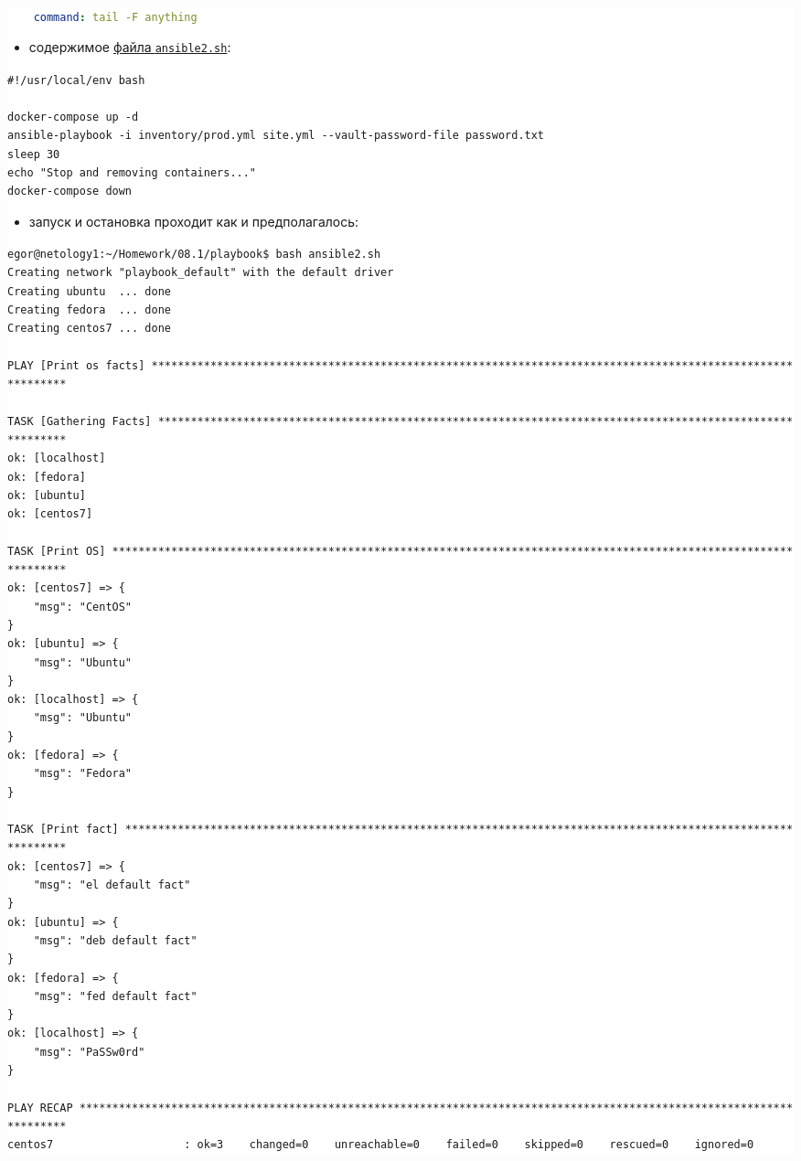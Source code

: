    ```yaml
       command: tail -F anything
   ```  
   * содержимое [файла `ansible2.sh`](/practice/08.1/ansible2.sh):
   ```shell
   #!/usr/local/env bash
   
   docker-compose up -d
   ansible-playbook -i inventory/prod.yml site.yml --vault-password-file password.txt
   sleep 30
   echo "Stop and removing containers..."
   docker-compose down
   ```  
   * запуск и остановка проходит как и предполагалось:
   ```shell
   egor@netology1:~/Homework/08.1/playbook$ bash ansible2.sh
   Creating network "playbook_default" with the default driver
   Creating ubuntu  ... done
   Creating fedora  ... done
   Creating centos7 ... done
   
   PLAY [Print os facts] ***********************************************************************************************************
   
   TASK [Gathering Facts] **********************************************************************************************************
   ok: [localhost]
   ok: [fedora]
   ok: [ubuntu]
   ok: [centos7]
   
   TASK [Print OS] *****************************************************************************************************************
   ok: [centos7] => {
       "msg": "CentOS"
   }
   ok: [ubuntu] => {
       "msg": "Ubuntu"
   }
   ok: [localhost] => {
       "msg": "Ubuntu"
   }
   ok: [fedora] => {
       "msg": "Fedora"
   }
   
   TASK [Print fact] ***************************************************************************************************************
   ok: [centos7] => {
       "msg": "el default fact"
   }
   ok: [ubuntu] => {
       "msg": "deb default fact"
   }
   ok: [fedora] => {
       "msg": "fed default fact"
   }
   ok: [localhost] => {
       "msg": "PaSSw0rd"
   }
   
   PLAY RECAP **********************************************************************************************************************
   centos7                    : ok=3    changed=0    unreachable=0    failed=0    skipped=0    rescued=0    ignored=0
   ```